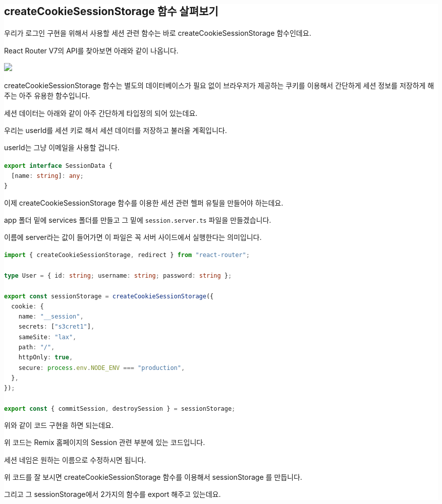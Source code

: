 
## createCookieSessionStorage 함수 살펴보기

우리가 로그인 구현을 위해서 사용할 세션 관련 함수는 바로 createCookieSessionStorage 함수인데요.

React Router V7의 API를 찾아보면 아래와 같이 나옵니다.

![](https://blogger.googleusercontent.com/img/a/AVvXsEgct97pGCUrgKOa2dyXJnFiVAi2nIo5huY0gJBFpsFp0zRp5LAMTG676A0GX3c64c9pwRnnG6bpZFO-nV_6IAWZ-GbrfsJQeqfg0R3tc1cCGGf8UV1-rQYukNV9sEZml10wBXT7rxgs3F24-VBvIRCiQN4H2ocgh9EM1hGaVvu-5EMiTsO315nWmsE8AV4)


createCookieSessionStorage 함수는 별도의 데이터베이스가 필요 없이 브라우저가 제공하는 쿠키를 이용해서 간단하게 세션 정보를 저장하게 해주는 아주 유용한 함수입니다.

세션 데이터는 아래와 같이 아주 간단하게 타입정의 되어 있는데요.

우리는 userId를 세션 키로 해서 세션 데이터를 저장하고 불러올 계획입니다.

userId는 그냥 이메일을 사용할 겁니다.

```ts
export interface SessionData {
  [name: string]: any;
}
```

이제 createCookieSessionStorage 함수를 이용한 세션 관련 헬퍼 유틸을 만들어야 하는데요.

app 폴더 밑에 services 폴더를 만들고 그 밑에 `session.server.ts` 파일을 만들겠습니다.

이름에 server라는 값이 들어가면 이 파일은 꼭 서버 사이드에서 실행한다는 의미입니다.

```ts
import { createCookieSessionStorage, redirect } from "react-router";

type User = { id: string; username: string; password: string };

export const sessionStorage = createCookieSessionStorage({
  cookie: {
    name: "__session",
    secrets: ["s3cret1"],
    sameSite: "lax",
    path: "/",
    httpOnly: true,
    secure: process.env.NODE_ENV === "production",
  },
});

export const { commitSession, destroySession } = sessionStorage;
```

위와 같이 코드 구현을 하면 되는데요.

위 코드는 Remix 홈페이지의 Session 관련 부분에 있는 코드입니다.

세션 네임은 원하는 이름으로 수정하시면 됩니다.

위 코드를 잘 보시면 createCookieSessionStorage 함수를 이용해서 sessionStorage 를 만듭니다.

그리고 그 sessionStorage에서 2가지의 함수를 export 해주고 있는데요.
